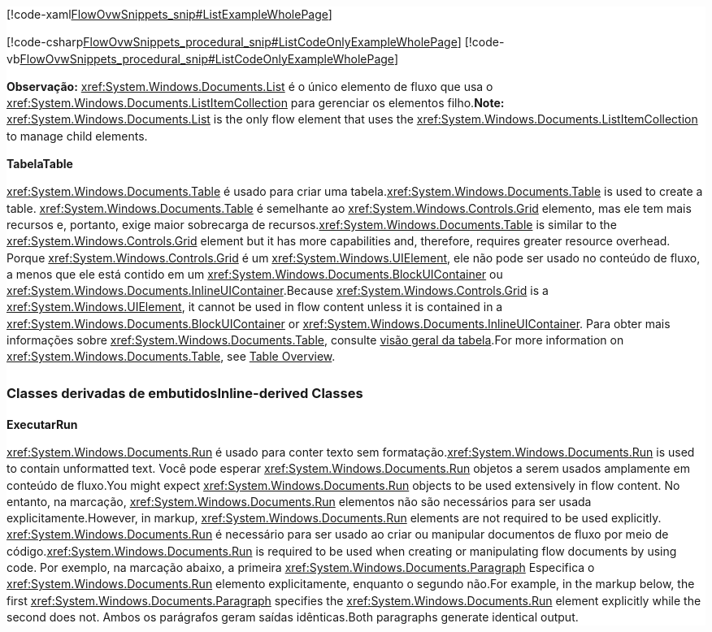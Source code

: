  [!code-xaml[FlowOvwSnippets_snip#ListExampleWholePage](~/samples/snippets/csharp/VS_Snippets_Wpf/FlowOvwSnippets_snip/CS/ListExample.xaml#listexamplewholepage)]  
  
 [!code-csharp[FlowOvwSnippets_procedural_snip#ListCodeOnlyExampleWholePage](~/samples/snippets/csharp/VS_Snippets_Wpf/FlowOvwSnippets_procedural_snip/CSharp/ListExample.cs#listcodeonlyexamplewholepage)]
 [!code-vb[FlowOvwSnippets_procedural_snip#ListCodeOnlyExampleWholePage](~/samples/snippets/visualbasic/VS_Snippets_Wpf/FlowOvwSnippets_procedural_snip/VisualBasic/ListExample.vb#listcodeonlyexamplewholepage)]  
  
 <span data-ttu-id="8f2af-205">**Observação:** <xref:System.Windows.Documents.List> é o único elemento de fluxo que usa o <xref:System.Windows.Documents.ListItemCollection> para gerenciar os elementos filho.</span><span class="sxs-lookup"><span data-stu-id="8f2af-205">**Note:** <xref:System.Windows.Documents.List> is the only flow element that uses the <xref:System.Windows.Documents.ListItemCollection> to manage child elements.</span></span>  
  
 <span data-ttu-id="8f2af-206">**Tabela**</span><span class="sxs-lookup"><span data-stu-id="8f2af-206">**Table**</span></span>  
  
 <span data-ttu-id="8f2af-207"><xref:System.Windows.Documents.Table> é usado para criar uma tabela.</span><span class="sxs-lookup"><span data-stu-id="8f2af-207"><xref:System.Windows.Documents.Table> is used to create a table.</span></span> <span data-ttu-id="8f2af-208"><xref:System.Windows.Documents.Table> é semelhante ao <xref:System.Windows.Controls.Grid> elemento, mas ele tem mais recursos e, portanto, exige maior sobrecarga de recursos.</span><span class="sxs-lookup"><span data-stu-id="8f2af-208"><xref:System.Windows.Documents.Table> is similar to the <xref:System.Windows.Controls.Grid> element but it has more capabilities and, therefore, requires greater resource overhead.</span></span> <span data-ttu-id="8f2af-209">Porque <xref:System.Windows.Controls.Grid> é um <xref:System.Windows.UIElement>, ele não pode ser usado no conteúdo de fluxo, a menos que ele está contido em um <xref:System.Windows.Documents.BlockUIContainer> ou <xref:System.Windows.Documents.InlineUIContainer>.</span><span class="sxs-lookup"><span data-stu-id="8f2af-209">Because <xref:System.Windows.Controls.Grid> is a <xref:System.Windows.UIElement>, it cannot be used in flow content unless it is contained in a <xref:System.Windows.Documents.BlockUIContainer> or <xref:System.Windows.Documents.InlineUIContainer>.</span></span> <span data-ttu-id="8f2af-210">Para obter mais informações sobre <xref:System.Windows.Documents.Table>, consulte [visão geral da tabela](table-overview.md).</span><span class="sxs-lookup"><span data-stu-id="8f2af-210">For more information on <xref:System.Windows.Documents.Table>, see [Table Overview](table-overview.md).</span></span>  
  
### <a name="inline-derived-classes"></a><span data-ttu-id="8f2af-211">Classes derivadas de embutidos</span><span class="sxs-lookup"><span data-stu-id="8f2af-211">Inline-derived Classes</span></span>  
 <span data-ttu-id="8f2af-212">**Executar**</span><span class="sxs-lookup"><span data-stu-id="8f2af-212">**Run**</span></span>  
  
 <span data-ttu-id="8f2af-213"><xref:System.Windows.Documents.Run> é usado para conter texto sem formatação.</span><span class="sxs-lookup"><span data-stu-id="8f2af-213"><xref:System.Windows.Documents.Run> is used to contain unformatted text.</span></span> <span data-ttu-id="8f2af-214">Você pode esperar <xref:System.Windows.Documents.Run> objetos a serem usados amplamente em conteúdo de fluxo.</span><span class="sxs-lookup"><span data-stu-id="8f2af-214">You might expect <xref:System.Windows.Documents.Run> objects to be used extensively in flow content.</span></span> <span data-ttu-id="8f2af-215">No entanto, na marcação, <xref:System.Windows.Documents.Run> elementos não são necessários para ser usada explicitamente.</span><span class="sxs-lookup"><span data-stu-id="8f2af-215">However, in markup, <xref:System.Windows.Documents.Run> elements are not required to be used explicitly.</span></span> <span data-ttu-id="8f2af-216"><xref:System.Windows.Documents.Run> é necessário para ser usado ao criar ou manipular documentos de fluxo por meio de código.</span><span class="sxs-lookup"><span data-stu-id="8f2af-216"><xref:System.Windows.Documents.Run> is required to be used when creating or manipulating flow documents by using code.</span></span> <span data-ttu-id="8f2af-217">Por exemplo, na marcação abaixo, a primeira <xref:System.Windows.Documents.Paragraph> Especifica o <xref:System.Windows.Documents.Run> elemento explicitamente, enquanto o segundo não.</span><span class="sxs-lookup"><span data-stu-id="8f2af-217">For example, in the markup below, the first <xref:System.Windows.Documents.Paragraph> specifies the <xref:System.Windows.Documents.Run> element explicitly while the second does not.</span></span> <span data-ttu-id="8f2af-218">Ambos os parágrafos geram saídas idênticas.</span><span class="sxs-lookup"><span data-stu-id="8f2af-218">Both paragraphs generate identical output.</span></span>  
  